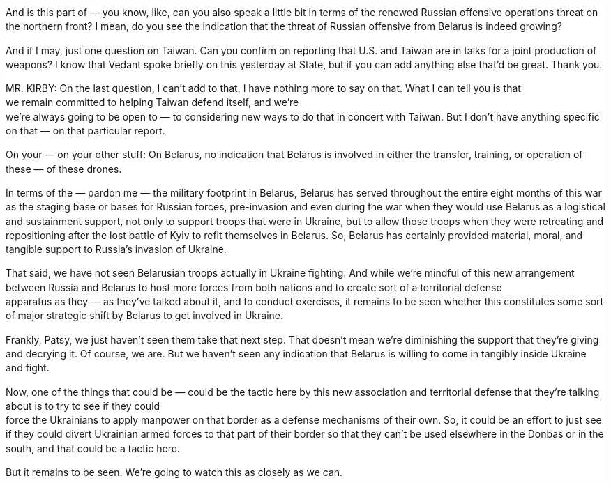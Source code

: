 And is this part of — you know, like, can you also speak a little bit in
terms of the renewed Russian offensive operations threat on the northern
front? I mean, do you see the indication that the threat of Russian
offensive from Belarus is indeed growing?

And if I may, just one question on Taiwan. Can you confirm on reporting
that U.S. and Taiwan are in talks for a joint production of weapons? I
know that Vedant spoke briefly on this yesterday at State, but if you
can add anything else that’d be great. Thank you.

MR. KIRBY: On the last question, I can’t add to that. I have nothing
more to say on that. What I can tell you is that  
we remain committed to helping Taiwan defend itself, and we’re  
we’re always going to be open to — to considering new ways to do that in
concert with Taiwan. But I don’t have anything specific on that — on
that particular report.

On your — on your other stuff: On Belarus, no indication that Belarus is
involved in either the transfer, training, or operation of these — of
these drones.

In terms of the — pardon me — the military footprint in Belarus, Belarus
has served throughout the entire eight months of this war as the staging
base or bases for Russian forces, pre-invasion and even during the war
when they would use Belarus as a logistical and sustainment support, not
only to support troops that were in Ukraine, but to allow those troops
when they were retreating and repositioning after the lost battle of
Kyiv to refit themselves in Belarus. So, Belarus has certainly provided
material, moral, and tangible support to Russia’s invasion of Ukraine.

That said, we have not seen Belarusian troops actually in Ukraine
fighting. And while we’re mindful of this new arrangement between Russia
and Belarus to host more forces from both nations and to create sort of
a territorial defense  
apparatus as they — as they’ve talked about it, and to conduct
exercises, it remains to be seen whether this constitutes some sort of
major strategic shift by Belarus to get involved in Ukraine.

Frankly, Patsy, we just haven’t seen them take that next step. That
doesn’t mean we’re diminishing the support that they’re giving and
decrying it. Of course, we are. But we haven’t seen any indication that
Belarus is willing to come in tangibly inside Ukraine and fight.

Now, one of the things that could be — could be the tactic here by this
new association and territorial defense that they’re talking about is to
try to see if they could  
force the Ukrainians to apply manpower on that border as a defense
mechanisms of their own. So, it could be an effort to just see if they
could divert Ukrainian armed forces to that part of their border so that
they can’t be used elsewhere in the Donbas or in the south, and that
could be a tactic here.

But it remains to be seen. We’re going to watch this as closely as we
can.

